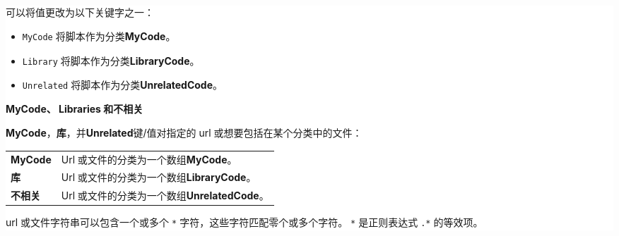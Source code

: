  可以将值更改为以下关键字之一：  
  
-   `MyCode`  将脚本作为分类**MyCode**。  
  
-   `Library`  将脚本作为分类**LibraryCode**。  
  
-   `Unrelated`  将脚本作为分类**UnrelatedCode**。  
  
 **MyCode、 Libraries 和不相关**  
  
 **MyCode**，**库**，并**Unrelated**键/值对指定的 url 或想要包括在某个分类中的文件：  
  
|||  
|-|-|  
|**MyCode**|Url 或文件的分类为一个数组**MyCode**。|  
|**库**|Url 或文件的分类为一个数组**LibraryCode**。|  
|**不相关**|Url 或文件的分类为一个数组**UnrelatedCode**。|  
  
 url 或文件字符串可以包含一个或多个 `*` 字符，这些字符匹配零个或多个字符。 `*` 是正则表达式 `.*` 的等效项。





